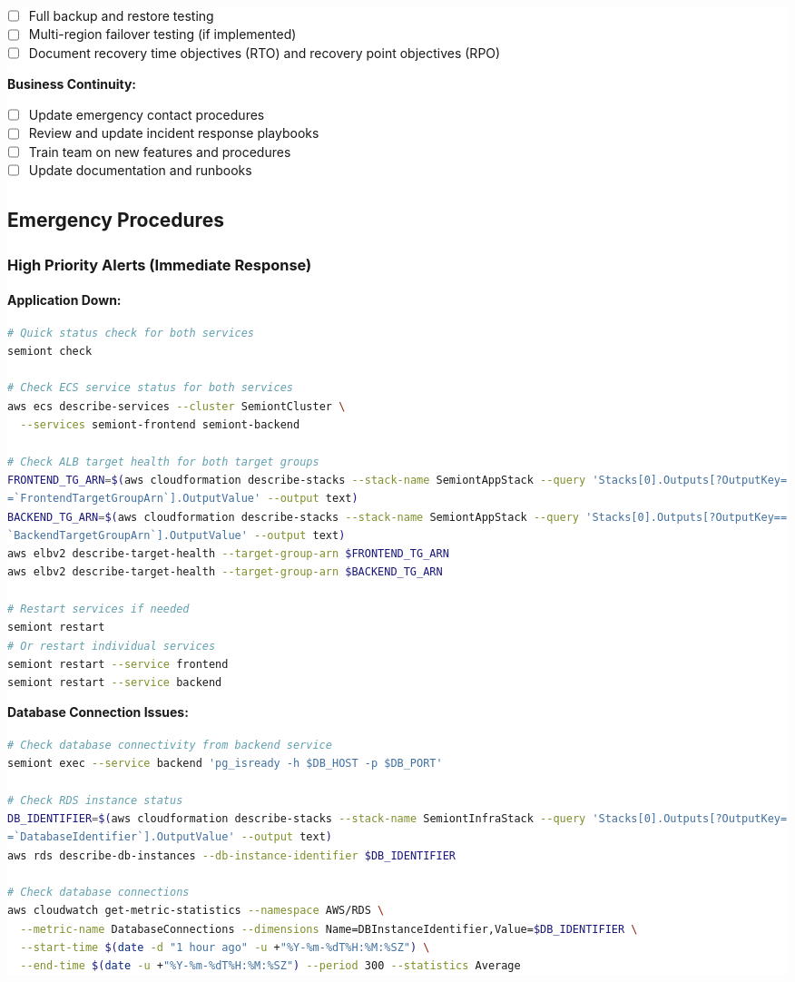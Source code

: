 - [ ] Full backup and restore testing
- [ ] Multi-region failover testing (if implemented)
- [ ] Document recovery time objectives (RTO) and recovery point objectives (RPO)

**Business Continuity:**

- [ ] Update emergency contact procedures
- [ ] Review and update incident response playbooks
- [ ] Train team on new features and procedures
- [ ] Update documentation and runbooks

## Emergency Procedures

### High Priority Alerts (Immediate Response)

**Application Down:**

```bash
# Quick status check for both services
semiont check

# Check ECS service status for both services
aws ecs describe-services --cluster SemiontCluster \
  --services semiont-frontend semiont-backend

# Check ALB target health for both target groups
FRONTEND_TG_ARN=$(aws cloudformation describe-stacks --stack-name SemiontAppStack --query 'Stacks[0].Outputs[?OutputKey==`FrontendTargetGroupArn`].OutputValue' --output text)
BACKEND_TG_ARN=$(aws cloudformation describe-stacks --stack-name SemiontAppStack --query 'Stacks[0].Outputs[?OutputKey==`BackendTargetGroupArn`].OutputValue' --output text)
aws elbv2 describe-target-health --target-group-arn $FRONTEND_TG_ARN
aws elbv2 describe-target-health --target-group-arn $BACKEND_TG_ARN

# Restart services if needed
semiont restart
# Or restart individual services
semiont restart --service frontend
semiont restart --service backend
```

**Database Connection Issues:**

```bash
# Check database connectivity from backend service
semiont exec --service backend 'pg_isready -h $DB_HOST -p $DB_PORT'

# Check RDS instance status
DB_IDENTIFIER=$(aws cloudformation describe-stacks --stack-name SemiontInfraStack --query 'Stacks[0].Outputs[?OutputKey==`DatabaseIdentifier`].OutputValue' --output text)
aws rds describe-db-instances --db-instance-identifier $DB_IDENTIFIER

# Check database connections
aws cloudwatch get-metric-statistics --namespace AWS/RDS \
  --metric-name DatabaseConnections --dimensions Name=DBInstanceIdentifier,Value=$DB_IDENTIFIER \
  --start-time $(date -d "1 hour ago" -u +"%Y-%m-%dT%H:%M:%SZ") \
  --end-time $(date -u +"%Y-%m-%dT%H:%M:%SZ") --period 300 --statistics Average
```
